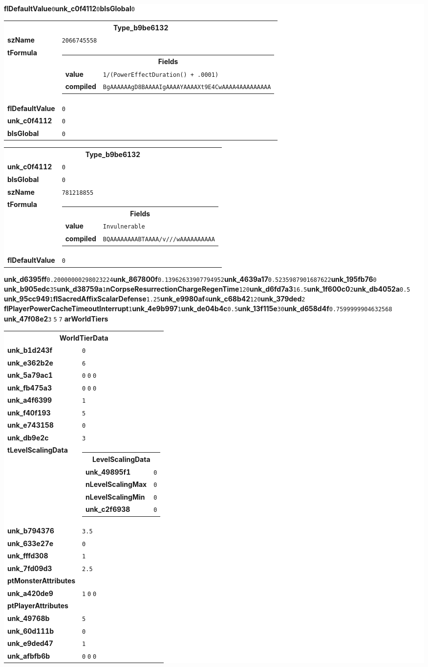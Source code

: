 </td></tr><tr><td><b>flDefaultValue</b></td><td><code>0</code></td></tr><tr><td><b>unk_c0f4112</b></td><td><code>0</code></td></tr><tr><td><b>bIsGlobal</b></td><td><code>0</code></td></tr></table>


<table><tr><th colspan="100%">Type_b9be6132</th></tr><tr><td><b>szName</b></td><td><code>2066745558</code></td></tr><tr><td><b>tFormula</b></td><td><table><tr><th colspan="100%">Fields</th></tr><tr><td><b>value</b></td><td><code>1/(PowerEffectDuration() + .0001)</code></td></tr><tr><td><b>compiled</b></td><td><code>BgAAAAAAgD8BAAAAIgAAAAYAAAAXt9E4CwAAAA4AAAAAAAAA</code></td></tr></table>

</td></tr><tr><td><b>flDefaultValue</b></td><td><code>0</code></td></tr><tr><td><b>unk_c0f4112</b></td><td><code>0</code></td></tr><tr><td><b>bIsGlobal</b></td><td><code>0</code></td></tr></table>


<table><tr><th colspan="100%">Type_b9be6132</th></tr><tr><td><b>unk_c0f4112</b></td><td><code>0</code></td></tr><tr><td><b>bIsGlobal</b></td><td><code>0</code></td></tr><tr><td><b>szName</b></td><td><code>781218855</code></td></tr><tr><td><b>tFormula</b></td><td><table><tr><th colspan="100%">Fields</th></tr><tr><td><b>value</b></td><td><code>Invulnerable</code></td></tr><tr><td><b>compiled</b></td><td><code>BQAAAAAAAABTAAAA/v///wAAAAAAAAAA</code></td></tr></table>

</td></tr><tr><td><b>flDefaultValue</b></td><td><code>0</code></td></tr></table>


</td></tr><tr><td><b>unk_d6395ff</b></td><td><code>0.20000000298023224</code></td></tr><tr><td><b>unk_867800f</b></td><td><code>0.13962633907794952</code></td></tr><tr><td><b>unk_4639a17</b></td><td><code>0.5235987901687622</code></td></tr><tr><td><b>unk_195fb76</b></td><td><code>0</code></td></tr><tr><td><b>unk_b905edc</b></td><td><code>35</code></td></tr><tr><td><b>unk_d38759a</b></td><td><code>1</code></td></tr><tr><td><b>nCorpseResurrectionChargeRegenTime</b></td><td><code>120</code></td></tr><tr><td><b>unk_d6fd7a3</b></td><td><code>16.5</code></td></tr><tr><td><b>unk_1f600c0</b></td><td><code>2</code></td></tr><tr><td><b>unk_db4052a</b></td><td><code>0.5</code></td></tr><tr><td><b>unk_95cc949</b></td><td><code>1</code></td></tr><tr><td><b>flSacredAffixScalarDefense</b></td><td><code>1.25</code></td></tr><tr><td><b>unk_e9980af</b></td><td><code>4</code></td></tr><tr><td><b>unk_c68b42</b></td><td><code>120</code></td></tr><tr><td><b>unk_379ded</b></td><td><code>2</code></td></tr><tr><td><b>flPlayerPowerCacheTimeoutInterrupt</b></td><td><code>1</code></td></tr><tr><td><b>unk_4e9b997</b></td><td><code>1</code></td></tr><tr><td><b>unk_de04b4c</b></td><td><code>0.5</code></td></tr><tr><td><b>unk_13f115e</b></td><td><code>30</code></td></tr><tr><td><b>unk_d658d4f</b></td><td><code>0.7599999904632568</code></td></tr><tr><td><b>unk_47f08e2</b></td><td><code>3</code>
<code>5</code>
<code>7</code>
</td></tr><tr><td><b>arWorldTiers</b></td><td><table><tr><th colspan="100%">WorldTierData</th></tr><tr><td><b>unk_b1d243f</b></td><td><code>0</code></td></tr><tr><td><b>unk_e362b2e</b></td><td><code>6</code></td></tr><tr><td><b>unk_5a79ac1</b></td><td><code>0</code>
<code>0</code>
<code>0</code>
</td></tr><tr><td><b>unk_fb475a3</b></td><td><code>0</code>
<code>0</code>
<code>0</code>
</td></tr><tr><td><b>unk_a4f6399</b></td><td><code>1</code></td></tr><tr><td><b>unk_f40f193</b></td><td><code>5</code></td></tr><tr><td><b>unk_e743158</b></td><td><code>0</code></td></tr><tr><td><b>unk_db9e2c</b></td><td><code>3</code></td></tr><tr><td><b>tLevelScalingData</b></td><td><table><tr><th colspan="100%">LevelScalingData</th></tr><tr><td><b>unk_49895f1</b></td><td><code>0</code></td></tr><tr><td><b>nLevelScalingMax</b></td><td><code>0</code></td></tr><tr><td><b>nLevelScalingMin</b></td><td><code>0</code></td></tr><tr><td><b>unk_c2f6938</b></td><td><code>0</code></td></tr></table>

</td></tr><tr><td><b>unk_b794376</b></td><td><code>3.5</code></td></tr><tr><td><b>unk_633e27e</b></td><td><code>0</code></td></tr><tr><td><b>unk_fffd308</b></td><td><code>1</code></td></tr><tr><td><b>unk_7fd09d3</b></td><td><code>2.5</code></td></tr><tr><td><b>ptMonsterAttributes</b></td><td></td></tr><tr><td><b>unk_a420de9</b></td><td><code>1</code>
<code>0</code>
<code>0</code>
</td></tr><tr><td><b>ptPlayerAttributes</b></td><td></td></tr><tr><td><b>unk_49768b</b></td><td><code>5</code></td></tr><tr><td><b>unk_60d111b</b></td><td><code>0</code></td></tr><tr><td><b>unk_e9ded47</b></td><td><code>1</code></td></tr><tr><td><b>unk_afbfb6b</b></td><td><code>0</code>
<code>0</code>
<code>0</code>